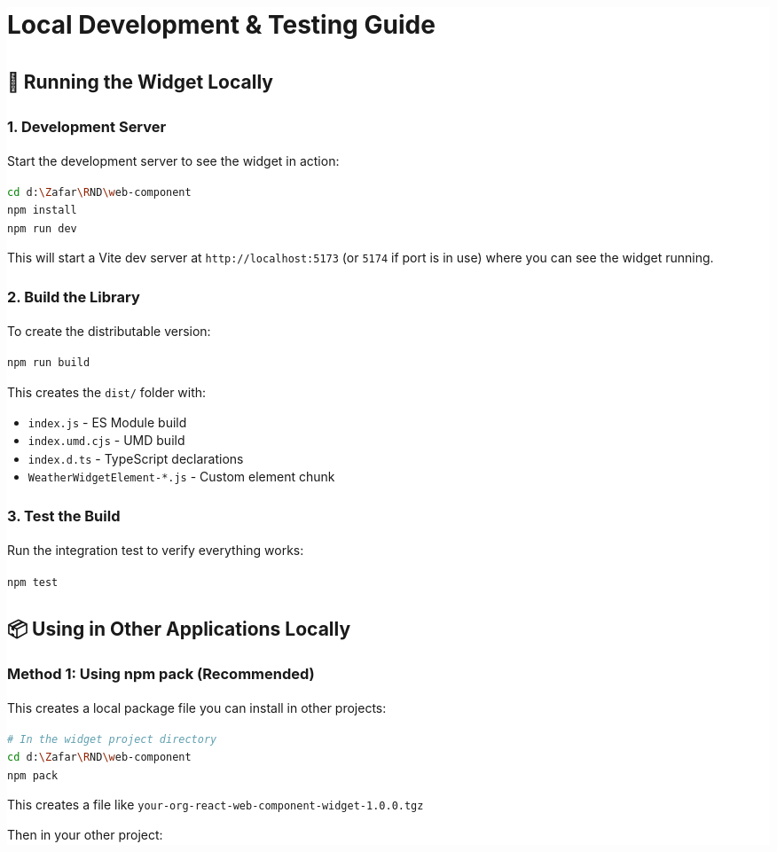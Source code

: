 # Local Development & Testing Guide

## 🔧 Running the Widget Locally

### 1. Development Server

Start the development server to see the widget in action:

```bash
cd d:\Zafar\RND\web-component
npm install
npm run dev
```

This will start a Vite dev server at `http://localhost:5173` (or `5174` if port is in use) where you can see the widget running.

### 2. Build the Library

To create the distributable version:

```bash
npm run build
```

This creates the `dist/` folder with:
- `index.js` - ES Module build
- `index.umd.cjs` - UMD build  
- `index.d.ts` - TypeScript declarations
- `WeatherWidgetElement-*.js` - Custom element chunk

### 3. Test the Build

Run the integration test to verify everything works:

```bash
npm test
```

## 📦 Using in Other Applications Locally

### Method 1: Using npm pack (Recommended)

This creates a local package file you can install in other projects:

```bash
# In the widget project directory
cd d:\Zafar\RND\web-component
npm pack
```

This creates a file like `your-org-react-web-component-widget-1.0.0.tgz`

Then in your other project:
